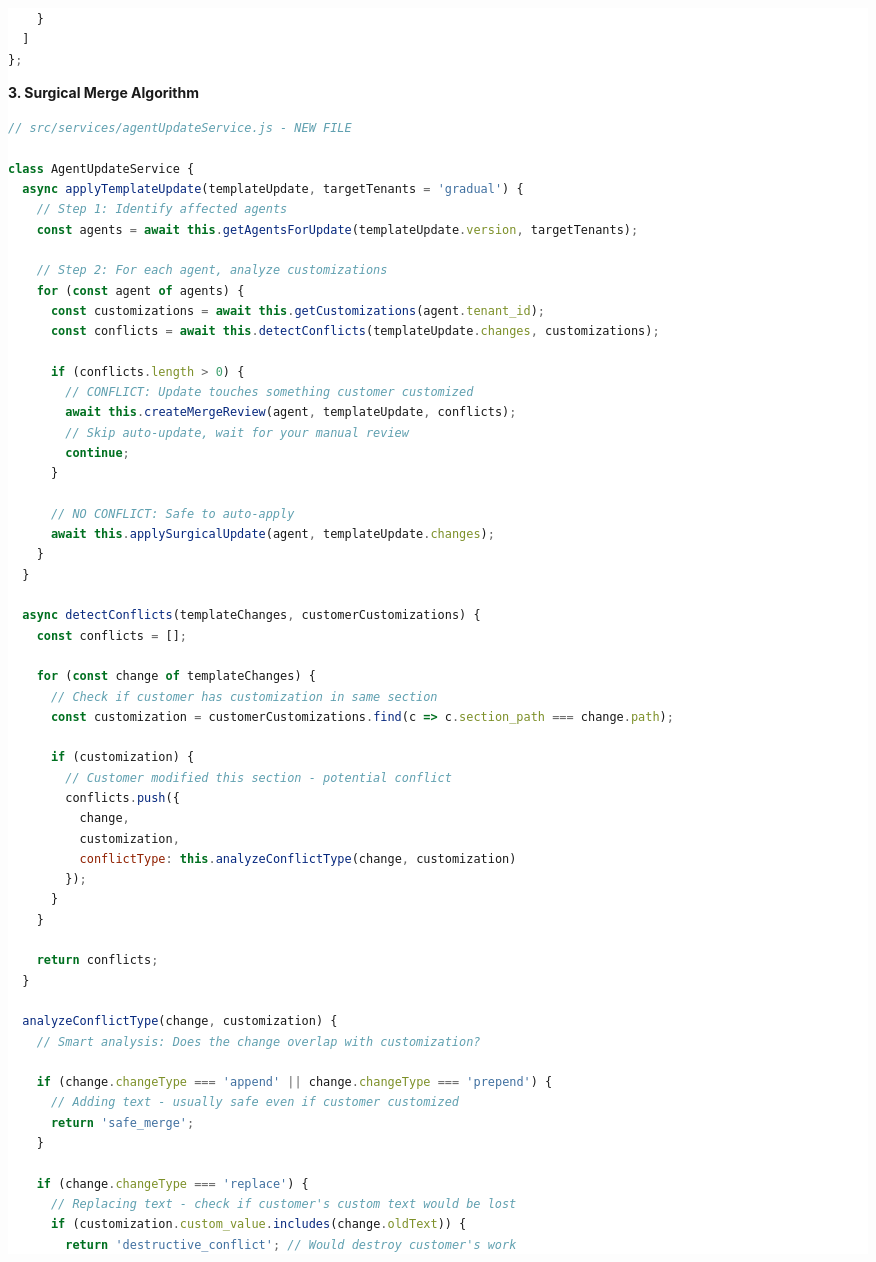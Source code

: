 ```javascript
    }
  ]
};
```

**3. Surgical Merge Algorithm**

```javascript
// src/services/agentUpdateService.js - NEW FILE

class AgentUpdateService {
  async applyTemplateUpdate(templateUpdate, targetTenants = 'gradual') {
    // Step 1: Identify affected agents
    const agents = await this.getAgentsForUpdate(templateUpdate.version, targetTenants);

    // Step 2: For each agent, analyze customizations
    for (const agent of agents) {
      const customizations = await this.getCustomizations(agent.tenant_id);
      const conflicts = await this.detectConflicts(templateUpdate.changes, customizations);

      if (conflicts.length > 0) {
        // CONFLICT: Update touches something customer customized
        await this.createMergeReview(agent, templateUpdate, conflicts);
        // Skip auto-update, wait for your manual review
        continue;
      }

      // NO CONFLICT: Safe to auto-apply
      await this.applySurgicalUpdate(agent, templateUpdate.changes);
    }
  }

  async detectConflicts(templateChanges, customerCustomizations) {
    const conflicts = [];

    for (const change of templateChanges) {
      // Check if customer has customization in same section
      const customization = customerCustomizations.find(c => c.section_path === change.path);

      if (customization) {
        // Customer modified this section - potential conflict
        conflicts.push({
          change,
          customization,
          conflictType: this.analyzeConflictType(change, customization)
        });
      }
    }

    return conflicts;
  }

  analyzeConflictType(change, customization) {
    // Smart analysis: Does the change overlap with customization?

    if (change.changeType === 'append' || change.changeType === 'prepend') {
      // Adding text - usually safe even if customer customized
      return 'safe_merge';
    }

    if (change.changeType === 'replace') {
      // Replacing text - check if customer's custom text would be lost
      if (customization.custom_value.includes(change.oldText)) {
        return 'destructive_conflict'; // Would destroy customer's work
```